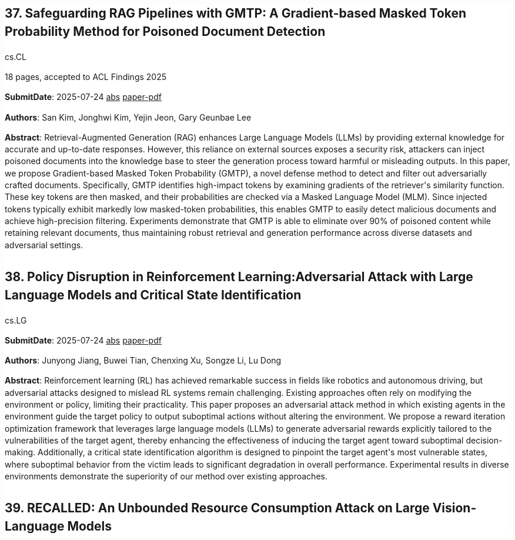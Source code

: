 

## **37. Safeguarding RAG Pipelines with GMTP: A Gradient-based Masked Token Probability Method for Poisoned Document Detection**

cs.CL

18 pages, accepted to ACL Findings 2025

**SubmitDate**: 2025-07-24    [abs](http://arxiv.org/abs/2507.18202v1) [paper-pdf](http://arxiv.org/pdf/2507.18202v1)

**Authors**: San Kim, Jonghwi Kim, Yejin Jeon, Gary Geunbae Lee

**Abstract**: Retrieval-Augmented Generation (RAG) enhances Large Language Models (LLMs) by providing external knowledge for accurate and up-to-date responses. However, this reliance on external sources exposes a security risk, attackers can inject poisoned documents into the knowledge base to steer the generation process toward harmful or misleading outputs. In this paper, we propose Gradient-based Masked Token Probability (GMTP), a novel defense method to detect and filter out adversarially crafted documents. Specifically, GMTP identifies high-impact tokens by examining gradients of the retriever's similarity function. These key tokens are then masked, and their probabilities are checked via a Masked Language Model (MLM). Since injected tokens typically exhibit markedly low masked-token probabilities, this enables GMTP to easily detect malicious documents and achieve high-precision filtering. Experiments demonstrate that GMTP is able to eliminate over 90% of poisoned content while retaining relevant documents, thus maintaining robust retrieval and generation performance across diverse datasets and adversarial settings.



## **38. Policy Disruption in Reinforcement Learning:Adversarial Attack with Large Language Models and Critical State Identification**

cs.LG

**SubmitDate**: 2025-07-24    [abs](http://arxiv.org/abs/2507.18113v1) [paper-pdf](http://arxiv.org/pdf/2507.18113v1)

**Authors**: Junyong Jiang, Buwei Tian, Chenxing Xu, Songze Li, Lu Dong

**Abstract**: Reinforcement learning (RL) has achieved remarkable success in fields like robotics and autonomous driving, but adversarial attacks designed to mislead RL systems remain challenging. Existing approaches often rely on modifying the environment or policy, limiting their practicality. This paper proposes an adversarial attack method in which existing agents in the environment guide the target policy to output suboptimal actions without altering the environment. We propose a reward iteration optimization framework that leverages large language models (LLMs) to generate adversarial rewards explicitly tailored to the vulnerabilities of the target agent, thereby enhancing the effectiveness of inducing the target agent toward suboptimal decision-making. Additionally, a critical state identification algorithm is designed to pinpoint the target agent's most vulnerable states, where suboptimal behavior from the victim leads to significant degradation in overall performance. Experimental results in diverse environments demonstrate the superiority of our method over existing approaches.



## **39. RECALLED: An Unbounded Resource Consumption Attack on Large Vision-Language Models**
